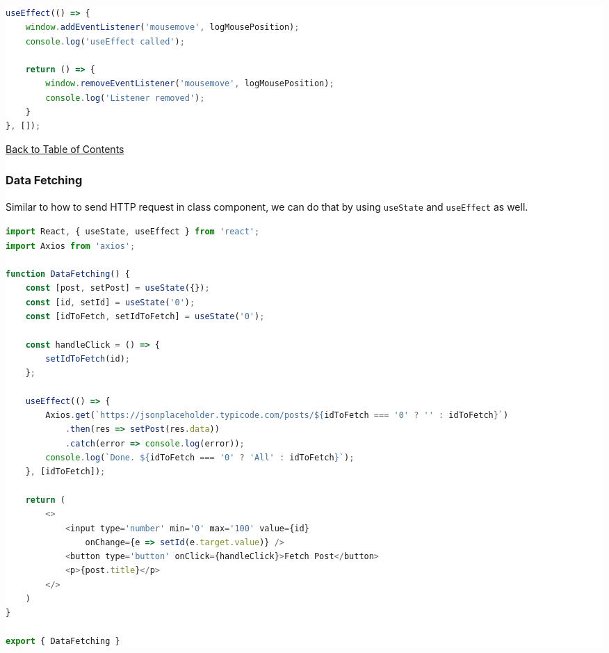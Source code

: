 ```javascript
useEffect(() => {
    window.addEventListener('mousemove', logMousePosition);
    console.log('useEffect called');

    return () => {
        window.removeEventListener('mousemove', logMousePosition);
        console.log('Listener removed');
    }
}, []);
```

[Back to Table of Contents](#table-of-contents)

### Data Fetching

Similar to how to send HTTP request in class component, we can do that by using `useState` and `useEffect` as well.

```javascript
import React, { useState, useEffect } from 'react';
import Axios from 'axios';

function DataFetching() {
    const [post, setPost] = useState({});
    const [id, setId] = useState('0');
    const [idToFetch, setIdToFetch] = useState('0');

    const handleClick = () => {
        setIdToFetch(id);
    };

    useEffect(() => {
        Axios.get(`https://jsonplaceholder.typicode.com/posts/${idToFetch === '0' ? '' : idToFetch}`)
            .then(res => setPost(res.data))
            .catch(error => console.log(error));
        console.log(`Done. ${idToFetch === '0' ? 'All' : idToFetch}`);
    }, [idToFetch]);

    return (
        <>
            <input type='number' min='0' max='100' value={id}
                onChange={e => setId(e.target.value)} />
            <button type='button' onClick={handleClick}>Fetch Post</button>
            <p>{post.title}</p>
        </>
    )
}

export { DataFetching }
```

